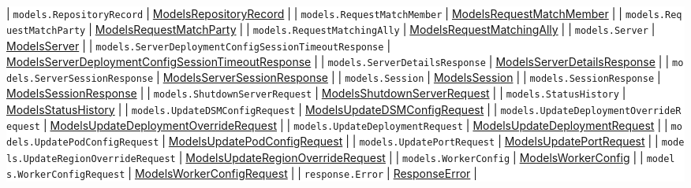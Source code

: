 | `models.RepositoryRecord` | [ModelsRepositoryRecord](../../AccelByte.Sdk/Api/Dsmc/Model/ModelsRepositoryRecord.cs) |
| `models.RequestMatchMember` | [ModelsRequestMatchMember](../../AccelByte.Sdk/Api/Dsmc/Model/ModelsRequestMatchMember.cs) |
| `models.RequestMatchParty` | [ModelsRequestMatchParty](../../AccelByte.Sdk/Api/Dsmc/Model/ModelsRequestMatchParty.cs) |
| `models.RequestMatchingAlly` | [ModelsRequestMatchingAlly](../../AccelByte.Sdk/Api/Dsmc/Model/ModelsRequestMatchingAlly.cs) |
| `models.Server` | [ModelsServer](../../AccelByte.Sdk/Api/Dsmc/Model/ModelsServer.cs) |
| `models.ServerDeploymentConfigSessionTimeoutResponse` | [ModelsServerDeploymentConfigSessionTimeoutResponse](../../AccelByte.Sdk/Api/Dsmc/Model/ModelsServerDeploymentConfigSessionTimeoutResponse.cs) |
| `models.ServerDetailsResponse` | [ModelsServerDetailsResponse](../../AccelByte.Sdk/Api/Dsmc/Model/ModelsServerDetailsResponse.cs) |
| `models.ServerSessionResponse` | [ModelsServerSessionResponse](../../AccelByte.Sdk/Api/Dsmc/Model/ModelsServerSessionResponse.cs) |
| `models.Session` | [ModelsSession](../../AccelByte.Sdk/Api/Dsmc/Model/ModelsSession.cs) |
| `models.SessionResponse` | [ModelsSessionResponse](../../AccelByte.Sdk/Api/Dsmc/Model/ModelsSessionResponse.cs) |
| `models.ShutdownServerRequest` | [ModelsShutdownServerRequest](../../AccelByte.Sdk/Api/Dsmc/Model/ModelsShutdownServerRequest.cs) |
| `models.StatusHistory` | [ModelsStatusHistory](../../AccelByte.Sdk/Api/Dsmc/Model/ModelsStatusHistory.cs) |
| `models.UpdateDSMConfigRequest` | [ModelsUpdateDSMConfigRequest](../../AccelByte.Sdk/Api/Dsmc/Model/ModelsUpdateDSMConfigRequest.cs) |
| `models.UpdateDeploymentOverrideRequest` | [ModelsUpdateDeploymentOverrideRequest](../../AccelByte.Sdk/Api/Dsmc/Model/ModelsUpdateDeploymentOverrideRequest.cs) |
| `models.UpdateDeploymentRequest` | [ModelsUpdateDeploymentRequest](../../AccelByte.Sdk/Api/Dsmc/Model/ModelsUpdateDeploymentRequest.cs) |
| `models.UpdatePodConfigRequest` | [ModelsUpdatePodConfigRequest](../../AccelByte.Sdk/Api/Dsmc/Model/ModelsUpdatePodConfigRequest.cs) |
| `models.UpdatePortRequest` | [ModelsUpdatePortRequest](../../AccelByte.Sdk/Api/Dsmc/Model/ModelsUpdatePortRequest.cs) |
| `models.UpdateRegionOverrideRequest` | [ModelsUpdateRegionOverrideRequest](../../AccelByte.Sdk/Api/Dsmc/Model/ModelsUpdateRegionOverrideRequest.cs) |
| `models.WorkerConfig` | [ModelsWorkerConfig](../../AccelByte.Sdk/Api/Dsmc/Model/ModelsWorkerConfig.cs) |
| `models.WorkerConfigRequest` | [ModelsWorkerConfigRequest](../../AccelByte.Sdk/Api/Dsmc/Model/ModelsWorkerConfigRequest.cs) |
| `response.Error` | [ResponseError](../../AccelByte.Sdk/Api/Dsmc/Model/ResponseError.cs) |
